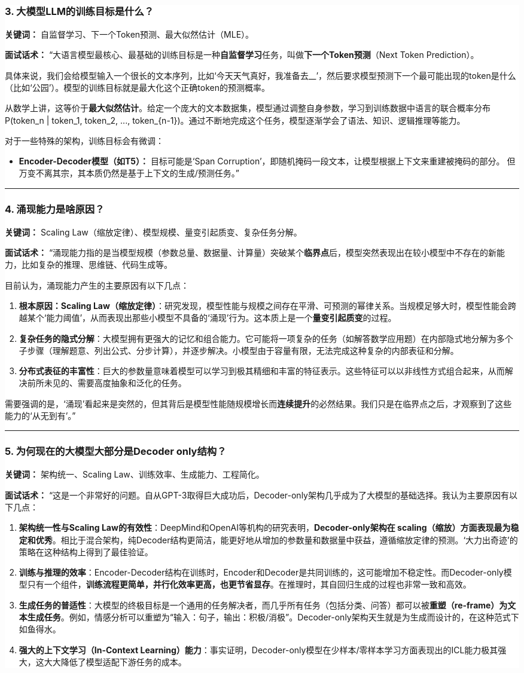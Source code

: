 ### 3. 大模型LLM的训练目标是什么？

**关键词：** 自监督学习、下一个Token预测、最大似然估计（MLE）。

**面试话术：**
“大语言模型最核心、最基础的训练目标是一种**自监督学习**任务，叫做**下一个Token预测**（Next Token Prediction）。

具体来说，我们会给模型输入一个很长的文本序列，比如‘今天天气真好，我准备去__’，然后要求模型预测下一个最可能出现的token是什么（比如‘公园’）。模型的训练目标就是最大化这个正确token的预测概率。

从数学上讲，这等价于**最大似然估计**。给定一个庞大的文本数据集，模型通过调整自身参数，学习到训练数据中语言的联合概率分布 P(token_n | token_1, token_2, ..., token_{n-1})。通过不断地完成这个任务，模型逐渐学会了语法、知识、逻辑推理等能力。

对于一些特殊的架构，训练目标会有微调：
*   **Encoder-Decoder模型（如T5）：** 目标可能是‘Span Corruption’，即随机掩码一段文本，让模型根据上下文来重建被掩码的部分。
但万变不离其宗，其本质仍然是基于上下文的生成/预测任务。”

---

### 4. 涌现能力是啥原因？

**关键词：**  Scaling Law（缩放定律）、模型规模、量变引起质变、复杂任务分解。

**面试话术：**
“涌现能力指的是当模型规模（参数总量、数据量、计算量）突破某个**临界点**后，模型突然表现出在较小模型中不存在的新能力，比如复杂的推理、思维链、代码生成等。

目前认为，涌现能力产生的主要原因有以下几点：

1.  **根本原因：Scaling Law（缩放定律）**：研究发现，模型性能与规模之间存在平滑、可预测的幂律关系。当规模足够大时，模型性能会跨越某个‘能力阈值’，从而表现出那些小模型不具备的‘涌现’行为。这本质上是一个**量变引起质变**的过程。

2.  **复杂任务的隐式分解**：大模型拥有更强大的记忆和组合能力。它可能将一项复杂的任务（如解答数学应用题）在内部隐式地分解为多个子步骤（理解题意、列出公式、分步计算），并逐步解决。小模型由于容量有限，无法完成这种复杂的内部表征和分解。

3.  **分布式表征的丰富性**：巨大的参数量意味着模型可以学习到极其精细和丰富的特征表示。这些特征可以以非线性方式组合起来，从而解决前所未见的、需要高度抽象和泛化的任务。

需要强调的是，‘涌现’看起来是突然的，但其背后是模型性能随规模增长而**连续提升**的必然结果。我们只是在临界点之后，才观察到了这些能力的‘从无到有’。”

---

### 5. 为何现在的大模型大部分是Decoder only结构？

**关键词：** 架构统一、Scaling Law、训练效率、生成能力、工程简化。

**面试话术：**
“这是一个非常好的问题。自从GPT-3取得巨大成功后，Decoder-only架构几乎成为了大模型的基础选择。我认为主要原因有以下几点：

1.  **架构统一性与Scaling Law的有效性**：DeepMind和OpenAI等机构的研究表明，**Decoder-only架构在 scaling（缩放）方面表现最为稳定和优秀**。相比于混合架构，纯Decoder结构更简洁，能更好地从增加的参数量和数据量中获益，遵循缩放定律的预测。‘大力出奇迹’的策略在这种结构上得到了最佳验证。

2.  **训练与推理的效率**：Encoder-Decoder结构在训练时，Encoder和Decoder是共同训练的，这可能增加不稳定性。而Decoder-only模型只有一个组件，**训练流程更简单，并行化效率更高，也更节省显存**。在推理时，其自回归生成的过程也非常一致和高效。

3.  **生成任务的普适性**：大模型的终极目标是一个通用的任务解决者，而几乎所有任务（包括分类、问答）都可以被**重塑（re-frame）为文本生成任务**。例如，情感分析可以重塑为“输入：句子，输出：积极/消极”。Decoder-only架构天生就是为生成而设计的，在这种范式下如鱼得水。

4.  **强大的上下文学习（In-Context Learning）能力**：事实证明，Decoder-only模型在少样本/零样本学习方面表现出的ICL能力极其强大，这大大降低了模型适配下游任务的成本。
